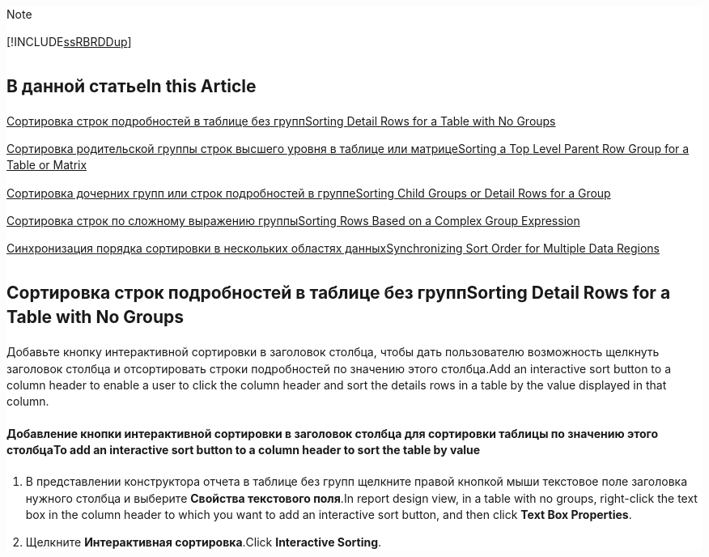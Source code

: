 > [!NOTE]  
>  [!INCLUDE[ssRBRDDup](../../includes/ssrbrddup-md.md)]  
  
##  <a name="in-this-article"></a><a name="BackToTop"></a> <span data-ttu-id="ec399-110">В данной статье</span><span class="sxs-lookup"><span data-stu-id="ec399-110">In this Article</span></span>  
 [<span data-ttu-id="ec399-111">Сортировка строк подробностей в таблице без групп</span><span class="sxs-lookup"><span data-stu-id="ec399-111">Sorting Detail Rows for a Table with No Groups</span></span>](#SortingDetailRows)  
  
 [<span data-ttu-id="ec399-112">Сортировка родительской группы строк высшего уровня в таблице или матрице</span><span class="sxs-lookup"><span data-stu-id="ec399-112">Sorting a Top Level Parent Row Group for a Table or Matrix</span></span>](#SortingTopLevelParent)  
  
 [<span data-ttu-id="ec399-113">Сортировка дочерних групп или строк подробностей в группе</span><span class="sxs-lookup"><span data-stu-id="ec399-113">Sorting Child Groups or Detail Rows for a Group</span></span>](#SortingChildGroups)  
  
 [<span data-ttu-id="ec399-114">Сортировка строк по сложному выражению группы</span><span class="sxs-lookup"><span data-stu-id="ec399-114">Sorting Rows Based on a Complex Group Expression</span></span>](#SortingMultipleRowGroups)  
  
 [<span data-ttu-id="ec399-115">Синхронизация порядка сортировки в нескольких областях данных</span><span class="sxs-lookup"><span data-stu-id="ec399-115">Synchronizing Sort Order for Multiple Data Regions</span></span>](#SynchronizingSortOrder)  
  
##  <a name="sorting-detail-rows-for-a-table-with-no-groups"></a><a name="SortingDetailRows"></a> <span data-ttu-id="ec399-116">Сортировка строк подробностей в таблице без групп</span><span class="sxs-lookup"><span data-stu-id="ec399-116">Sorting Detail Rows for a Table with No Groups</span></span>  
 <span data-ttu-id="ec399-117">Добавьте кнопку интерактивной сортировки в заголовок столбца, чтобы дать пользователю возможность щелкнуть заголовок столбца и отсортировать строки подробностей по значению этого столбца.</span><span class="sxs-lookup"><span data-stu-id="ec399-117">Add an interactive sort button to a column header to enable a user to click the column header and sort the details rows in a table by the value displayed in that column.</span></span>  
  
#### <a name="to-add-an-interactive-sort-button-to-a-column-header-to-sort-the-table-by-value"></a><span data-ttu-id="ec399-118">Добавление кнопки интерактивной сортировки в заголовок столбца для сортировки таблицы по значению этого столбца</span><span class="sxs-lookup"><span data-stu-id="ec399-118">To add an interactive sort button to a column header to sort the table by value</span></span>  
  
1.  <span data-ttu-id="ec399-119">В представлении конструктора отчета в таблице без групп щелкните правой кнопкой мыши текстовое поле заголовка нужного столбца и выберите **Свойства текстового поля**.</span><span class="sxs-lookup"><span data-stu-id="ec399-119">In report design view, in a table with no groups, right-click the text box in the column header to which you want to add an interactive sort button, and then click **Text Box Properties**.</span></span>  
  
2.  <span data-ttu-id="ec399-120">Щелкните **Интерактивная сортировка**.</span><span class="sxs-lookup"><span data-stu-id="ec399-120">Click **Interactive Sorting**.</span></span>  
  
